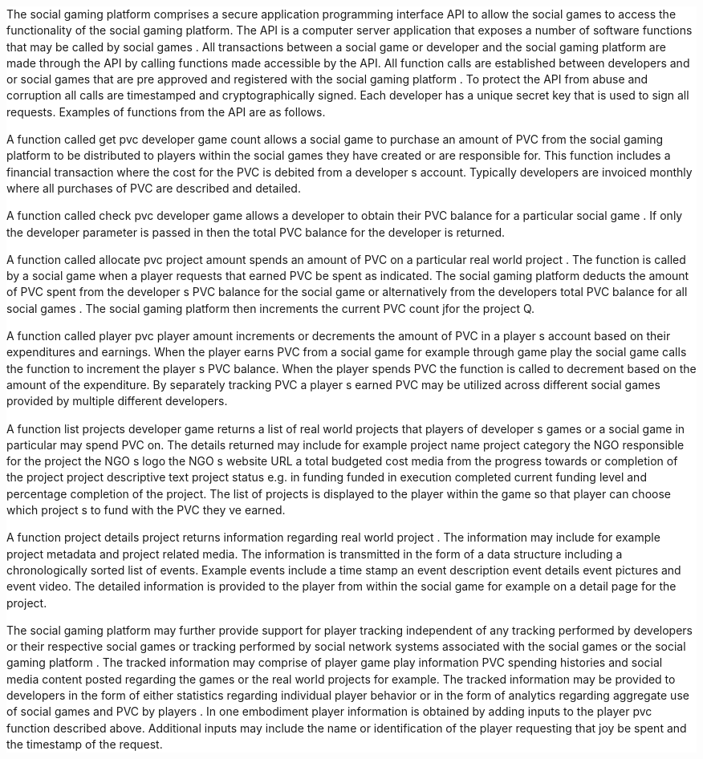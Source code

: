The social gaming platform comprises a secure application programming interface API to allow the social games to access the functionality of the social gaming platform. The API is a computer server application that exposes a number of software functions that may be called by social games . All transactions between a social game or developer and the social gaming platform are made through the API by calling functions made accessible by the API. All function calls are established between developers and or social games that are pre approved and registered with the social gaming platform . To protect the API from abuse and corruption all calls are timestamped and cryptographically signed. Each developer has a unique secret key that is used to sign all requests. Examples of functions from the API are as follows.

A function called get pvc developer game count allows a social game to purchase an amount of PVC from the social gaming platform to be distributed to players within the social games they have created or are responsible for. This function includes a financial transaction where the cost for the PVC is debited from a developer s account. Typically developers are invoiced monthly where all purchases of PVC are described and detailed.

A function called check pvc developer game allows a developer to obtain their PVC balance for a particular social game . If only the developer parameter is passed in then the total PVC balance for the developer is returned.

A function called allocate pvc project amount spends an amount of PVC on a particular real world project . The function is called by a social game when a player requests that earned PVC be spent as indicated. The social gaming platform deducts the amount of PVC spent from the developer s PVC balance for the social game or alternatively from the developers total PVC balance for all social games . The social gaming platform then increments the current PVC count jfor the project Q.

A function called player pvc player amount increments or decrements the amount of PVC in a player s account based on their expenditures and earnings. When the player earns PVC from a social game for example through game play the social game calls the function to increment the player s PVC balance. When the player spends PVC the function is called to decrement based on the amount of the expenditure. By separately tracking PVC a player s earned PVC may be utilized across different social games provided by multiple different developers.

A function list projects developer game returns a list of real world projects that players of developer s games or a social game in particular may spend PVC on. The details returned may include for example project name project category the NGO responsible for the project the NGO s logo the NGO s website URL a total budgeted cost media from the progress towards or completion of the project project descriptive text project status e.g. in funding funded in execution completed current funding level and percentage completion of the project. The list of projects is displayed to the player within the game so that player can choose which project s to fund with the PVC they ve earned.

A function project details project returns information regarding real world project . The information may include for example project metadata and project related media. The information is transmitted in the form of a data structure including a chronologically sorted list of events. Example events include a time stamp an event description event details event pictures and event video. The detailed information is provided to the player from within the social game for example on a detail page for the project.

The social gaming platform may further provide support for player tracking independent of any tracking performed by developers or their respective social games or tracking performed by social network systems associated with the social games or the social gaming platform . The tracked information may comprise of player game play information PVC spending histories and social media content posted regarding the games or the real world projects for example. The tracked information may be provided to developers in the form of either statistics regarding individual player behavior or in the form of analytics regarding aggregate use of social games and PVC by players . In one embodiment player information is obtained by adding inputs to the player pvc function described above. Additional inputs may include the name or identification of the player requesting that joy be spent and the timestamp of the request.
